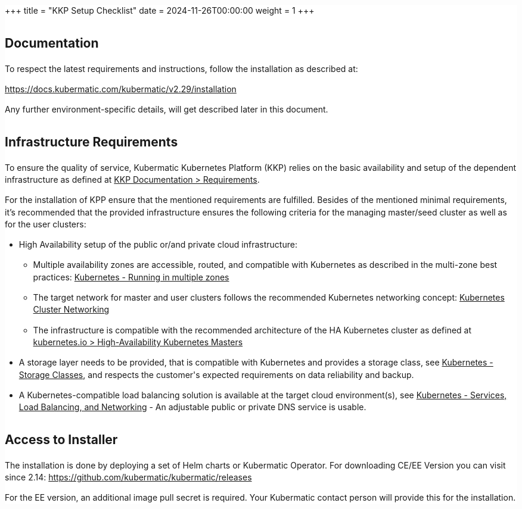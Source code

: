 +++
title = "KKP Setup Checklist"
date = 2024-11-26T00:00:00
weight = 1
+++

## Documentation

To respect the latest requirements and instructions, follow the installation as described at:

<https://docs.kubermatic.com/kubermatic/v2.29/installation>

Any further environment-specific details, will get described later in this document.

## Infrastructure Requirements

To ensure the quality of service, Kubermatic Kubernetes Platform (KKP) relies on the basic availability and setup of the dependent infrastructure as defined at [KKP Documentation > Requirements](https://docs.kubermatic.com/kubermatic/v2.29/architecture/requirements/cluster-requirements/).

For the installation of KPP ensure that the mentioned requirements are fulfilled. Besides of the mentioned minimal requirements, it’s recommended that the provided infrastructure ensures the following criteria for the managing master/seed cluster as well as for the user clusters:

- High Availability setup of the public or/and private cloud infrastructure:

  - Multiple availability zones are accessible, routed, and compatible with Kubernetes as described in the multi-zone best practices: [Kubernetes - Running in multiple zones](https://kubernetes.io/docs/setup/best-practices/multiple-zones/)

  - The target network for master and user clusters follows the recommended Kubernetes networking concept: [Kubernetes Cluster Networking](https://kubernetes.io/docs/concepts/cluster-administration/networking/)

  - The infrastructure is compatible with the recommended architecture of the HA Kubernetes cluster as defined at [kubernetes.io > High-Availability Kubernetes Masters](https://kubernetes.io/docs/setup/production-environment/tools/kubeadm/ha-topology/https://kubernetes.io/docs/tasks/administer-cluster/highly-available-master/)

- A storage layer needs to be provided, that is compatible with Kubernetes and provides a storage class, see [Kubernetes - Storage Classes](https://kubernetes.io/docs/concepts/storage/storage-classes/), and respects the customer's expected requirements on data reliability and backup.

- A Kubernetes-compatible load balancing solution is available at the target cloud environment(s), see [Kubernetes - Services, Load Balancing, and Networking](https://kubernetes.io/docs/concepts/services-networking/service/#loadbalancer) - An adjustable public or private DNS service is usable.

## Access to Installer

The installation is done by deploying a set of Helm charts or Kubermatic Operator. For downloading CE/EE Version you can visit since 2.14: <https://github.com/kubermatic/kubermatic/releases>

For the EE version, an additional image pull secret is required. Your Kubermatic contact person will provide this for the installation.
